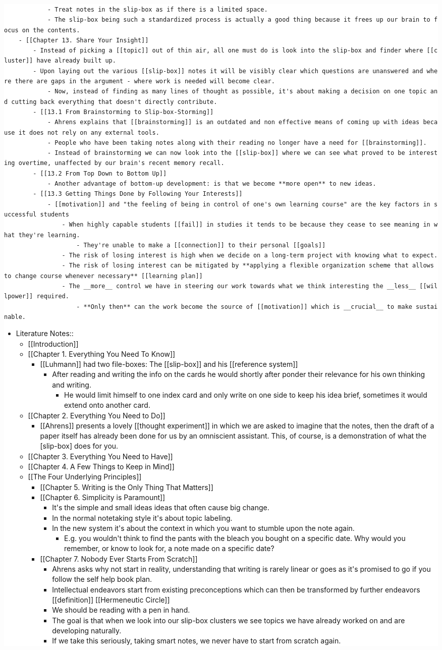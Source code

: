                 - Treat notes in the slip-box as if there is a limited space.
                - The slip-box being such a standardized process is actually a good thing because it frees up our brain to focus on the contents.
        - [[Chapter 13. Share Your Insight]]
            - Instead of picking a [[topic]] out of thin air, all one must do is look into the slip-box and finder where [[cluster]] have already built up.
            - Upon laying out the various [[slip-box]] notes it will be visibly clear which questions are unanswered and where there are gaps in the argument - where work is needed will become clear.
                - Now, instead of finding as many lines of thought as possible, it's about making a decision on one topic and cutting back everything that doesn't directly contribute.
            - [[13.1 From Brainstorming to Slip-box-Storming]]
                - Ahrens explains that [[brainstorming]] is an outdated and non effective means of coming up with ideas because it does not rely on any external tools.
                - People who have been taking notes along with their reading no longer have a need for [[brainstorming]].
                - Instead of brainstorming we can now look into the [[slip-box]] where we can see what proved to be interesting overtime, unaffected by our brain's recent memory recall.
            - [[13.2 From Top Down to Bottom Up]]
                - Another advantage of bottom-up development: is that we become **more open** to new ideas.
            - [[13.3 Getting Things Done by Following Your Interests]]
                - [[motivation]] and "the feeling of being in control of one's own learning course" are the key factors in successful students
                    - When highly capable students [[fail]] in studies it tends to be because they cease to see meaning in what they're learning.
                        - They're unable to make a [[connection]] to their personal [[goals]]
                    - The risk of losing interest is high when we decide on a long-term project with knowing what to expect.
                    - The risk of losing interest can be mitigated by **applying a flexible organization scheme that allows to change course whenever necessary** [[learning plan]]
                    - The __more__ control we have in steering our work towards what we think interesting the __less__ [[willpower]] required.
                        - **Only then** can the work become the source of [[motivation]] which is __crucial__ to make sustainable.
- Literature Notes::
    - [[Introduction]]
    - [[Chapter 1. Everything You Need To Know]]
        - [[Luhmann]] had two file-boxes: The [[slip-box]] and his [[reference system]]
            - After reading and writing the info on the cards he would shortly after ponder their relevance for his own thinking and writing.
                - He would limit himself to one index card and only write on one side to keep his idea brief, sometimes it would extend onto another card.
    - [[Chapter 2. Everything You Need to Do]]
        - [[Ahrens]] presents a lovely [[thought experiment]] in which we are asked to imagine that the notes, then the draft of a paper itself has already been done for us by an omniscient assistant. This, of course, is a demonstration of what the [slip-box] does for you.
    - [[Chapter 3. Everything You Need to Have]]
    - [[Chapter 4. A Few Things to Keep in Mind]]
    - [[The Four Underlying Principles]]
        - [[Chapter 5. Writing is the Only Thing That Matters]]
        - [[Chapter 6. Simplicity is Paramount]]
            - It's the simple and small ideas ideas that often cause big change.
            - In the normal notetaking style it's about topic labeling.
            - In the new system it's about the context in which you want to stumble upon the note again. 
                - E.g. you wouldn't think to find the pants with the bleach you bought on a specific date. Why would you remember, or know to look for, a note made on a specific date?
        - [[Chapter 7. Nobody Ever Starts From Scratch]]
            - Ahrens asks why not start in reality, understanding that writing is rarely linear or goes as it's promised to go if you follow the self help book plan.
            - Intellectual endeavors start from existing preconceptions which can then be transformed by further endeavors [[definition]] [[Hermeneutic Circle]]
            - We should be reading with a pen in hand.
            - The goal is that when we look into our slip-box clusters we see topics we have already worked on and are developing naturally. 
            - If we take this seriously, taking smart notes, we never have to start from scratch again. 